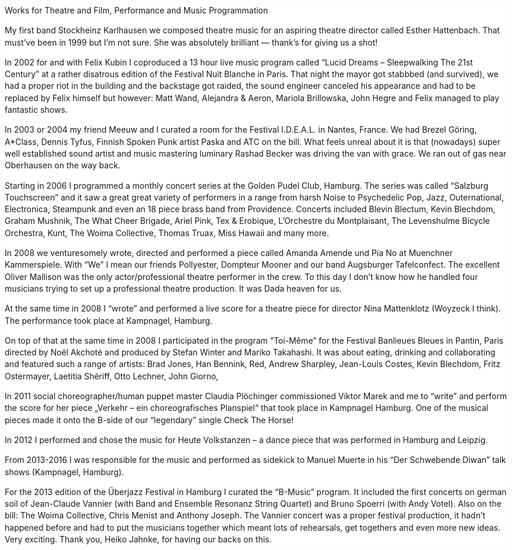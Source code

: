 Works for Theatre and Film, Performance and Music Programmation

My first band Stockheinz Karlhausen we composed theatre music for an aspiring theatre director called Esther Hattenbach. That must’ve been in 1999 but I’m not sure. She was absolutely brilliant — thank’s for giving us a shot!

In 2002 for and with Felix Kubin I coproduced a 13 hour live music program called “Lucid Dreams – Sleepwalking The 21st Century” at a rather disatrous edition of the Festival Nuit Blanche in Paris. That night the mayor got stabbbed (and survived), we had a proper riot in the building and the backstage got raided, the sound engineer canceled his appearance and had to be replaced by Felix himself but however: Matt Wand, Alejandra & Aeron, Mariola Brillowska, John Hegre and Felix managed to play fantastic shows.

In 2003 or 2004 my friend Meeuw and I curated a room for the Festival I.D.E.A.L. in Nantes, France. We had Brezel Göring, A*Class, Dennis Tyfus, Finnish Spoken Punk artist Paska and ATC on the bill. What feels unreal about it is that (nowadays) super well established sound artist and music mastering luminary Rashad Becker was driving the van with grace. We ran out of gas near Oberhausen on the way back.

Starting in 2006 I programmed a monthly concert series at the Golden Pudel Club, Hamburg. The series was called “Salzburg Touchscreen” and it saw a great great variety of performers in a range from harsh Noise to Psychedelic Pop, Jazz, Outernational, Electronica, Steampunk and even an 18 piece brass band from Providence. Concerts included Blevin Blectum, Kevin Blechdom, Graham Mushnik, The What Cheer Brigade, Ariel Pink, Tex & Erobique, L’Orchestre du Montplaisant, The Levenshulme Bicycle Orchestra, Kunt, The Woima Collective, Thomas Truax, Miss Hawaii and many more.

In 2008 we venturesomely wrote, directed and performed a piece called Amanda Amende und Pia No at Muenchner Kammerspiele. With “We” I mean our friends Pollyester, Dompteur Mooner and our band Augsburger Tafelconfect. The excellent Oliver Mallison was the only actor/professional theatre performer in the crew. To this day I don’t know how he handled four musicians trying to set up a professional theatre production. It was Dada heaven for us.

At the same time in 2008 I “wrote” and performed a live score for a theatre piece for director Nina Mattenklotz (Woyzeck I think). The performance took place at Kampnagel, Hamburg.

On top of that at the same time in 2008 I participated in the program “Toi-Même” for the Festival Banlieues Bleues in Pantin, Paris directed by Noël Akchoté and produced by Stefan Winter and Mariko Takahashi. It was about eating, drinking and collaborating and featured such a range of artists: Brad Jones, Han Bennink, Red, Andrew Sharpley, Jean-Louis Costes, Kevin Blechdom, Fritz Ostermayer, Laetitia Shériff, Otto Lechner, John Giorno,

In 2011 social choreographer/human puppet master Claudia Plöchinger commissioned Viktor Marek and me to “write” and perform the score for her piece „Verkehr – ein choreografisches Planspiel“ that took place in Kampnagel Hamburg. One of the musical pieces made it onto the B-side of our “legendary” single Check The Horse!

In 2012 I performed and chose the music for Heute Volkstanzen – a dance piece that was performed in Hamburg and Leipzig.

From 2013-2016 I was responsible for the music and performed as sidekick to Manuel Muerte in his “Der Schwebende Diwan” talk shows (Kampnagel, Hamburg).

For the 2013 edition of the Überjazz Festival in Hamburg I curated the “B-Music” program. It included the first concerts on german soil of Jean-Claude Vannier (with Band and Ensemble Resonanz String Quartet) and Bruno Spoerri (with Andy Votel). Also on the bill: The Woima Collective, Chris Menist and Anthony Joseph. The Vannier concert was a proper festival production, it hadn’t happened before and had to put the musicians together which meant lots of rehearsals, get togethers and even more new ideas. Very exciting. Thank you, Heiko Jahnke, for having our backs on this.
